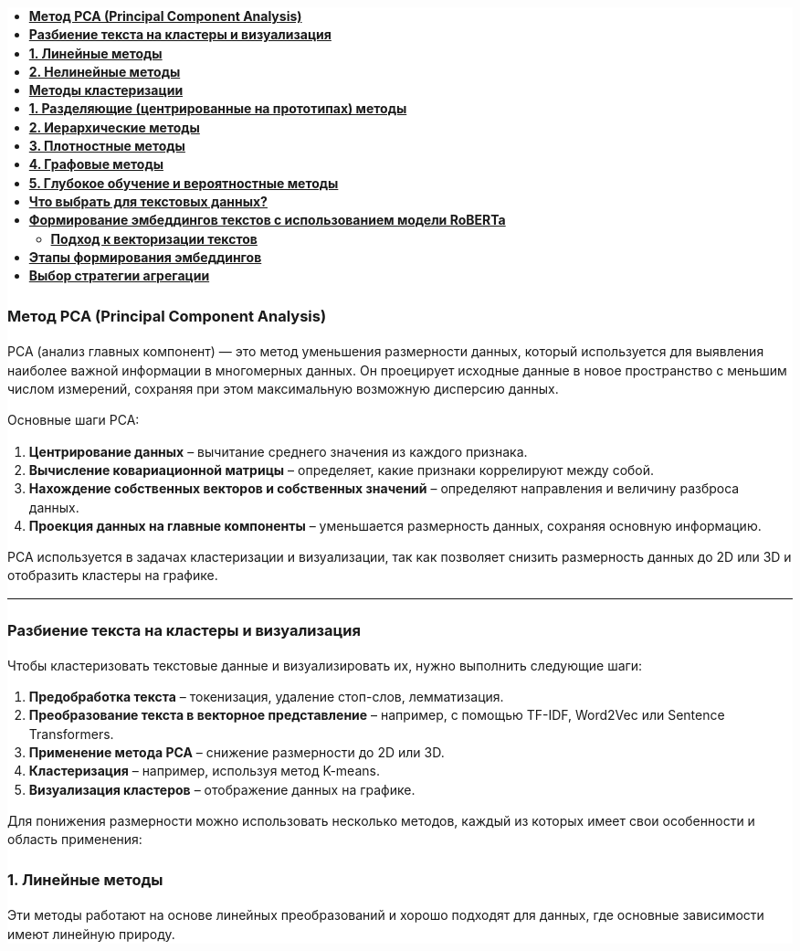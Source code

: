 - [**Метод PCA (Principal Component Analysis)**](#метод-pca-principal-component-analysis)
- [**Разбиение текста на кластеры и визуализация**](#разбиение-текста-на-кластеры-и-визуализация)
- [**1. Линейные методы**](#1-линейные-методы)
- [**2. Нелинейные методы**](#2-нелинейные-методы)
- [**Методы кластеризации**](#методы-кластеризации)
- [**1. Разделяющие (центрированные на прототипах) методы**](#1-разделяющие-центрированные-на-прототипах-методы)
- [**2. Иерархические методы**](#2-иерархические-методы)
- [**3. Плотностные методы**](#3-плотностные-методы)
- [**4. Графовые методы**](#4-графовые-методы)
- [**5. Глубокое обучение и вероятностные методы**](#5-глубокое-обучение-и-вероятностные-методы)
- [**Что выбрать для текстовых данных?**](#что-выбрать-для-текстовых-данных)
- [**Формирование эмбеддингов текстов с использованием модели RoBERTa**](#формирование-эмбеддингов-текстов-с-использованием-модели-roberta)
  - [**Подход к векторизации текстов**](#подход-к-векторизации-текстов)
- [**Этапы формирования эмбеддингов**](#этапы-формирования-эмбеддингов)
- [**Выбор стратегии агрегации**](#выбор-стратегии-агрегации)


### **Метод PCA (Principal Component Analysis)**
PCA (анализ главных компонент) — это метод уменьшения размерности данных, который используется для выявления наиболее важной информации в многомерных данных. Он проецирует исходные данные в новое пространство с меньшим числом измерений, сохраняя при этом максимальную возможную дисперсию данных.

Основные шаги PCA:
1. **Центрирование данных** – вычитание среднего значения из каждого признака.
2. **Вычисление ковариационной матрицы** – определяет, какие признаки коррелируют между собой.
3. **Нахождение собственных векторов и собственных значений** – определяют направления и величину разброса данных.
4. **Проекция данных на главные компоненты** – уменьшается размерность данных, сохраняя основную информацию.

PCA используется в задачах кластеризации и визуализации, так как позволяет снизить размерность данных до 2D или 3D и отобразить кластеры на графике.

---

### **Разбиение текста на кластеры и визуализация**
Чтобы кластеризовать текстовые данные и визуализировать их, нужно выполнить следующие шаги:

1. **Предобработка текста** – токенизация, удаление стоп-слов, лемматизация.
2. **Преобразование текста в векторное представление** – например, с помощью TF-IDF, Word2Vec или Sentence Transformers.
3. **Применение метода PCA** – снижение размерности до 2D или 3D.
4. **Кластеризация** – например, используя метод K-means.
5. **Визуализация кластеров** – отображение данных на графике.

Для понижения размерности можно использовать несколько методов, каждый из которых имеет свои особенности и область применения:

### **1. Линейные методы**
Эти методы работают на основе линейных преобразований и хорошо подходят для данных, где основные зависимости имеют линейную природу.

